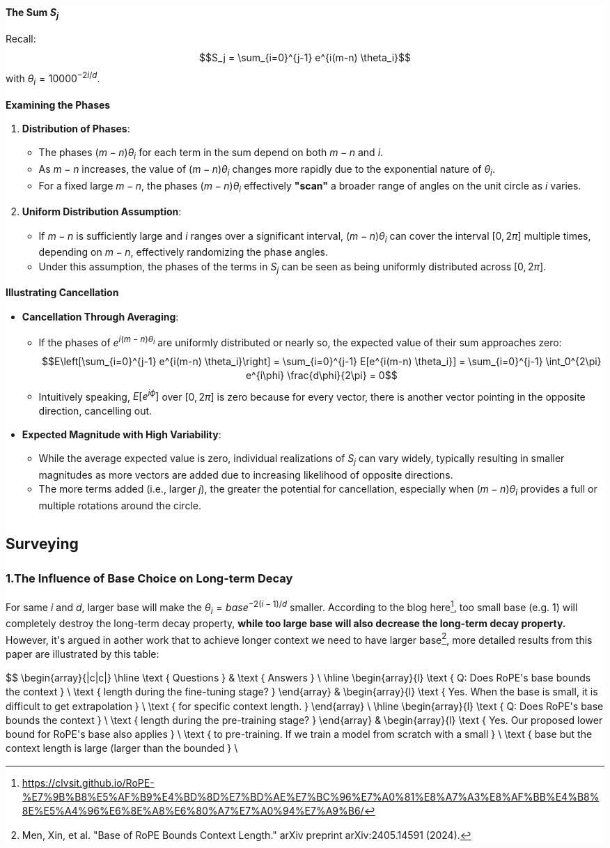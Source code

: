 **The Sum $S_j$**

Recall:
$$S_j = \sum_{i=0}^{j-1} e^{i(m-n) \theta_i}$$
with $\theta_i = 10000^{-2i/d}$.

**Examining the Phases**

1. **Distribution of Phases**:

   - The phases $(m-n)\theta_i$ for each term in the sum depend on both $m-n$ and $i$.
   - As $m-n$ increases, the value of $(m-n)\theta_i$ changes more rapidly due to the exponential nature of $\theta_i$.
   - For a fixed large $m-n$, the phases $(m-n)\theta_i$ effectively **"scan"** a broader range of angles on the unit circle as $i$ varies.

2. **Uniform Distribution Assumption**:
   - If $m-n$ is sufficiently large and $i$ ranges over a significant interval, $(m-n)\theta_i$ can cover the interval $[0, 2\pi]$ multiple times, depending on $m-n$, effectively randomizing the phase angles.
   - Under this assumption, the phases of the terms in $S_j$ can be seen as being uniformly distributed across $[0, 2\pi]$.

**Illustrating Cancellation**

- **Cancellation Through Averaging**:

  - If the phases of $e^{i(m-n) \theta_i}$ are uniformly distributed or nearly so, the expected value of their sum approaches zero:
    $$E\left[\sum_{i=0}^{j-1} e^{i(m-n) \theta_i}\right] = \sum_{i=0}^{j-1} E[e^{i(m-n) \theta_i}] = \sum_{i=0}^{j-1} \int_0^{2\pi} e^{i\phi} \frac{d\phi}{2\pi} = 0$$
  - Intuitively speaking, $E[e^{i\phi}]$ over $[0, 2\pi]$ is zero because for every vector, there is another vector pointing in the opposite direction, cancelling out.

- **Expected Magnitude with High Variability**:
  - While the average expected value is zero, individual realizations of $S_j$ can vary widely, typically resulting in smaller magnitudes as more vectors are added due to increasing likelihood of opposite directions.
  - The more terms added (i.e., larger $j$), the greater the potential for cancellation, especially when $(m-n)\theta_i$ provides a full or multiple rotations around the circle.

## Surveying

### 1.The Influence of Base Choice on Long-term Decay

For same $i$ and $d$, larger base will make the $\theta_i=base^{-2(i-1)/d}$ smaller. According to the blog here[^3], too small base (e.g. 1) will completely destroy the long-term decay property, **while too large base will also decrease the long-term decay property.** However, it's argued in aother work that to achieve longer context we need to have larger base[^4], more detailed results from this paper are illustrated by this table:

$$
\begin{array}{|c|c|}
\hline \text { Questions } & \text { Answers } \\
\hline \begin{array}{l}
\text { Q: Does RoPE's base bounds the context } \\
\text { length during the fine-tuning stage? }
\end{array} & \begin{array}{l}
\text { Yes. When the base is small, it is difficult to get extrapolation } \\
\text { for specific context length. }
\end{array} \\
\hline \begin{array}{l}
\text { Q: Does RoPE's base bounds the context } \\
\text { length during the pre-training stage? }
\end{array} & \begin{array}{l}
\text { Yes. Our proposed lower bound for RoPE's base also applies } \\
\text { to pre-training. If we train a model from scratch with a small } \\
\text { base but the context length is large (larger than the bounded } \\

[^1]: Su, Jianlin, et al. "Roformer: Enhanced transformer with rotary position embedding." Neurocomputing 568 (2024): 127063.
[^2]: 苏剑林. (Mar. 23, 2021). 《Transformer 升级之路：2、博采众长的旋转式位置编码 》[Blog post]. Retrieved from https://spaces.ac.cn/archives/8265
[^3]: https://clvsit.github.io/RoPE-%E7%9B%B8%E5%AF%B9%E4%BD%8D%E7%BD%AE%E7%BC%96%E7%A0%81%E8%A7%A3%E8%AF%BB%E4%B8%8E%E5%A4%96%E6%8E%A8%E6%80%A7%E7%A0%94%E7%A9%B6/
[^4]: Men, Xin, et al. "Base of RoPE Bounds Context Length." arXiv preprint arXiv:2405.14591 (2024).